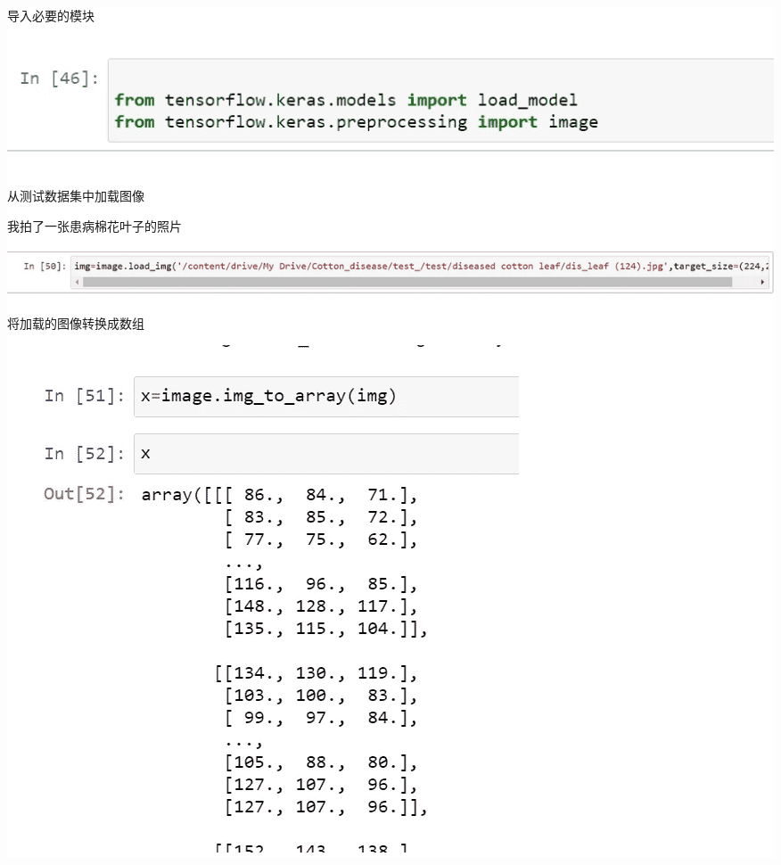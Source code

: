 导入必要的模块

![](img/978e7db341c58c9a5dd5eceaafe8cd63.png)

从测试数据集中加载图像

我拍了一张患病棉花叶子的照片

![](img/774d8488910aa6d7b1cd4ba38e46d965.png)

将加载的图像转换成数组

![](img/0444e4379e2d9e5d602350f87feed463.png)
